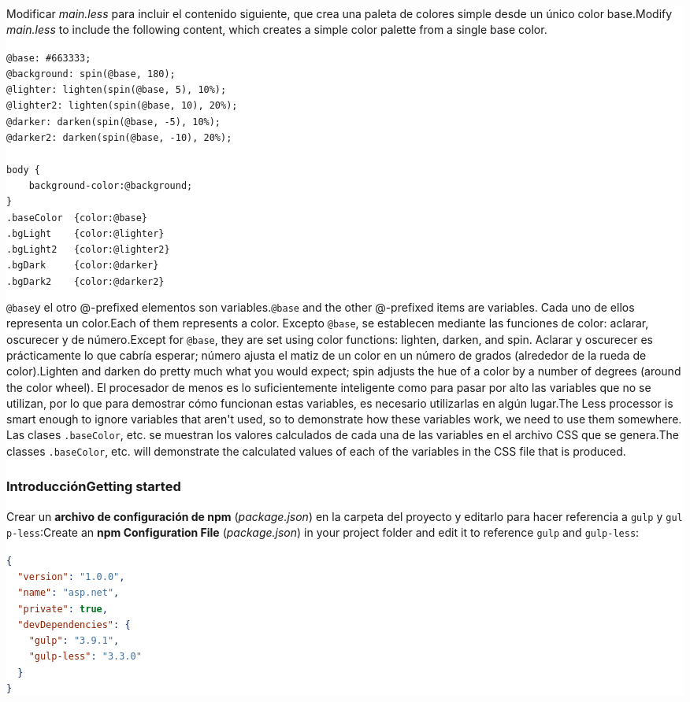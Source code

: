 <span data-ttu-id="46e59-129">Modificar *main.less* para incluir el contenido siguiente, que crea una paleta de colores simple desde un único color base.</span><span class="sxs-lookup"><span data-stu-id="46e59-129">Modify *main.less* to include the following content, which creates a simple color palette from a single base color.</span></span>

```less
@base: #663333;
@background: spin(@base, 180);
@lighter: lighten(spin(@base, 5), 10%);
@lighter2: lighten(spin(@base, 10), 20%);
@darker: darken(spin(@base, -5), 10%);
@darker2: darken(spin(@base, -10), 20%);

body {
    background-color:@background;
}
.baseColor  {color:@base}
.bgLight    {color:@lighter}
.bgLight2   {color:@lighter2}
.bgDark     {color:@darker}
.bgDark2    {color:@darker2}
```

<span data-ttu-id="46e59-130">`@base`y el otro @-prefixed elementos son variables.</span><span class="sxs-lookup"><span data-stu-id="46e59-130">`@base` and the other @-prefixed items are variables.</span></span> <span data-ttu-id="46e59-131">Cada uno de ellos representa un color.</span><span class="sxs-lookup"><span data-stu-id="46e59-131">Each of them represents a color.</span></span> <span data-ttu-id="46e59-132">Excepto `@base`, se establecen mediante las funciones de color: aclarar, oscurecer y de número.</span><span class="sxs-lookup"><span data-stu-id="46e59-132">Except for `@base`, they are set using color functions: lighten, darken, and spin.</span></span> <span data-ttu-id="46e59-133">Aclarar y oscurecer es prácticamente lo que cabría esperar; número ajusta el matiz de un color en un número de grados (alrededor de la rueda de color).</span><span class="sxs-lookup"><span data-stu-id="46e59-133">Lighten and darken do pretty much what you would expect; spin adjusts the hue of a color by a number of degrees (around the color wheel).</span></span> <span data-ttu-id="46e59-134">El procesador de menos es lo suficientemente inteligente como para pasar por alto las variables que no se utilizan, por lo que para demostrar cómo funcionan estas variables, es necesario utilizarlas en algún lugar.</span><span class="sxs-lookup"><span data-stu-id="46e59-134">The Less processor is smart enough to ignore variables that aren't used, so to demonstrate how these variables work, we need to use them somewhere.</span></span> <span data-ttu-id="46e59-135">Las clases `.baseColor`, etc. se muestran los valores calculados de cada una de las variables en el archivo CSS que se genera.</span><span class="sxs-lookup"><span data-stu-id="46e59-135">The classes `.baseColor`, etc. will demonstrate the calculated values of each of the variables in the CSS file that is produced.</span></span>

### <a name="getting-started"></a><span data-ttu-id="46e59-136">Introducción</span><span class="sxs-lookup"><span data-stu-id="46e59-136">Getting started</span></span>

<span data-ttu-id="46e59-137">Crear un **archivo de configuración de npm** (*package.json*) en la carpeta del proyecto y editarlo para hacer referencia a `gulp` y `gulp-less`:</span><span class="sxs-lookup"><span data-stu-id="46e59-137">Create an **npm Configuration File** (*package.json*) in your project folder and edit it to reference `gulp` and `gulp-less`:</span></span>

```json
{
  "version": "1.0.0",
  "name": "asp.net",
  "private": true,
  "devDependencies": {
    "gulp": "3.9.1",
    "gulp-less": "3.3.0"
  }
}
```
